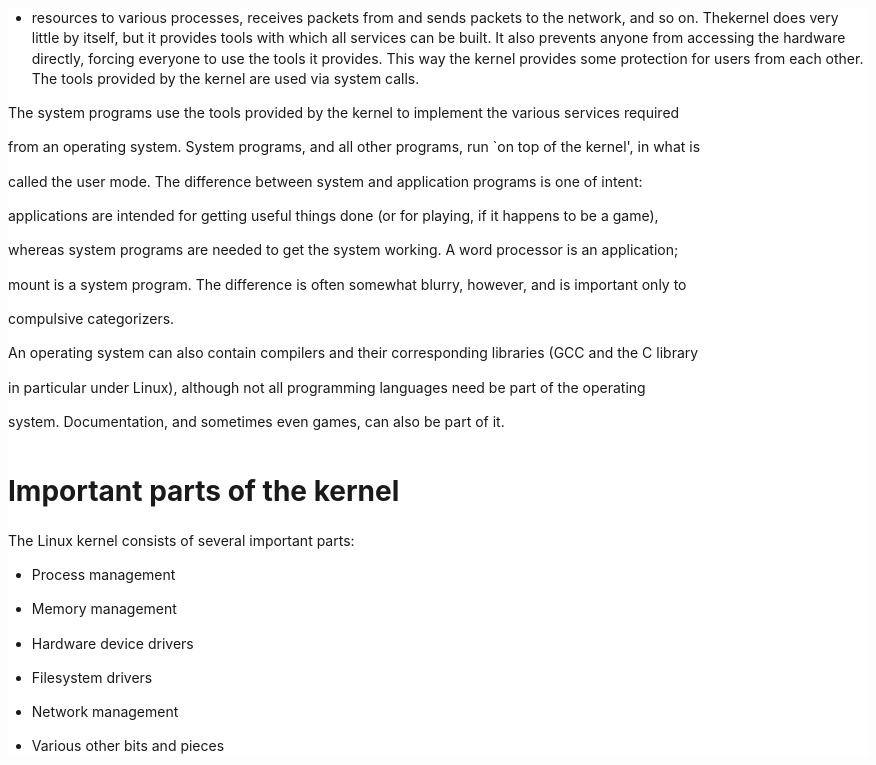 - resources to various processes, receives packets from and sends packets to the network, and so on. Thekernel does very little by itself, but it provides tools with which all services can be built. It also prevents anyone from accessing the hardware directly, forcing everyone to use the tools it provides. This way the kernel provides some protection for users from each other. The tools provided by the kernel are used via system calls.

  
  

The system programs use the tools provided by the kernel to implement the various services required

from an operating system. System programs, and all other programs, run `on top of the kernel', in what is

called the user mode. The difference between system and application programs is one of intent:

applications are intended for getting useful things done (or for playing, if it happens to be a game),

whereas system programs are needed to get the system working. A word processor is an application;

mount is a system program. The difference is often somewhat blurry, however, and is important only to

compulsive categorizers.

  

An operating system can also contain compilers and their corresponding libraries (GCC and the C library

in particular under Linux), although not all programming languages need be part of the operating

system. Documentation, and sometimes even games, can also be part of it.

  

# Important parts of the kernel

  

The Linux kernel consists of several important parts:

  

- Process management

  

- Memory management

  

- Hardware device drivers

  

- Filesystem drivers

  

- Network management

  

- Various other bits and pieces
